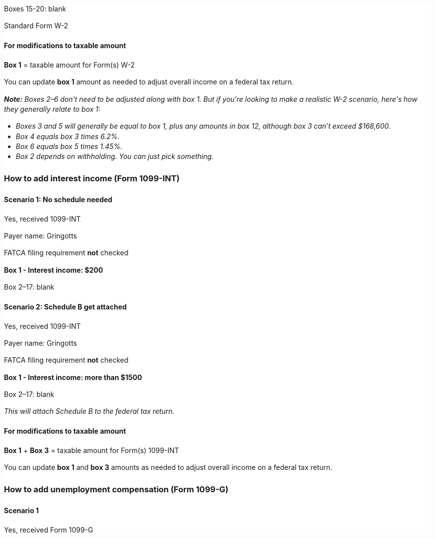 Boxes 15-20: blank

Standard Form W-2

#### **For modifications to taxable amount**

**Box 1** \= taxable amount for Form(s) W-2

You can update **box 1** amount as needed to adjust overall income on a federal tax return.

***Note:*** *Boxes 2–6 don't need to be adjusted along with box 1\. But if you're looking to make a realistic W-2 scenario, here's how they generally relate to box 1:*

* *Boxes 3 and 5 will generally be equal to box 1, plus any amounts in box 12, although box 3 can’t exceed $168,600.*  
* *Box 4 equals box 3 times 6.2%.*  
* *Box 6 equals box 5 times 1.45%.*  
* *Box 2 depends on withholding. You can just pick something.*

### **How to add interest income (Form 1099-INT)**

#### **Scenario 1: No schedule needed**

Yes, received 1099-INT

Payer name: Gringotts

FATCA filing requirement **not** checked

**Box 1 \- Interest income: $200**

Box 2–17: blank

#### **Scenario 2: Schedule B get attached**

Yes, received 1099-INT

Payer name: Gringotts

FATCA filing requirement **not** checked

**Box 1 \- Interest income: more than $1500**

Box 2–17: blank

*This will attach Schedule B to the federal tax return.*

#### **For modifications to taxable amount**

**Box 1** \+ **Box 3** \= taxable amount for Form(s) 1099-INT

You can update **box 1** and **box 3** amounts as needed to adjust overall income on a federal tax return.

### **How to add unemployment compensation (Form 1099-G)**

#### **Scenario 1**

Yes, received Form 1099-G

